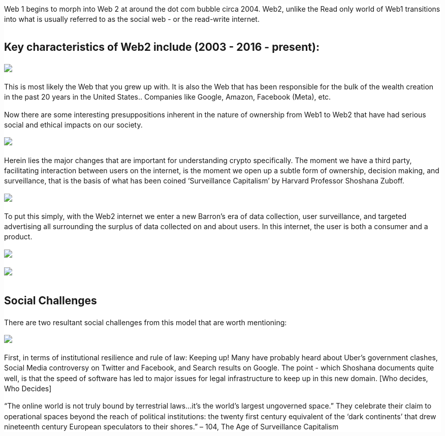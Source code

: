 


Web 1 begins to morph into Web 2 at around the dot com bubble circa 2004. Web2, unlike the Read only world of Web1 transitions into what is usually referred to as the social web - or the read-write internet. 



## Key characteristics of Web2 include (2003 - 2016 - present):

![](@site/static/img/bootcamp/mod-1.1.7.jpg)


This is most likely the Web that you grew up with. It is also the Web that has been responsible for the bulk of the wealth creation in the past 20 years in the United States.. Companies like Google, Amazon, Facebook (Meta), etc.


Now there are some interesting presuppositions inherent in the nature of ownership from Web1 to Web2 that have had serious social and ethical impacts on our society. 

![](@site/static/img/bootcamp/mod-1.1.9.jpg)

Herein lies the major changes that are important for understanding crypto specifically. The moment we have a third party, facilitating interaction between users on the internet, is the moment we open up a subtle form of ownership, decision making, and surveillance, that is the basis of what has been coined ‘Surveillance Capitalism’ by Harvard Professor Shoshana Zuboff. 

![](@site/static/img/bootcamp/mod-1.1.8.jpg)


To put this simply, with the Web2 internet we enter a new Barron’s era of data collection, user surveillance, and targeted advertising all surrounding the surplus of data collected on and about users. In this internet, the user is both a consumer and a product. 

![](@site/static/img/bootcamp/mod-1.1.10.jpg)

![](@site/static/img/bootcamp/mod-1.1.11.jpg)

## Social Challenges

There are two resultant social challenges from this model that are worth mentioning: 

![](@site/static/img/bootcamp/mod-1.1.12.jpg)

First, in terms of institutional resilience and rule of law: Keeping up! Many have probably heard about Uber’s government clashes, Social Media controversy on Twitter and Facebook, and Search results on Google. The point - which Shoshana documents quite well, is that the speed of software has led to major issues for legal infrastructure to keep up in this new domain. [Who decides, Who Decides] 

“The online world is not truly bound by terrestrial laws…it’s the world’s largest ungoverned space.” They celebrate their claim to operational spaces beyond the reach of political institutions: the twenty first century equivalent of the ‘dark continents’ that drew nineteenth century European speculators to their shores.” – 104, The Age of Surveillance Capitalism 
